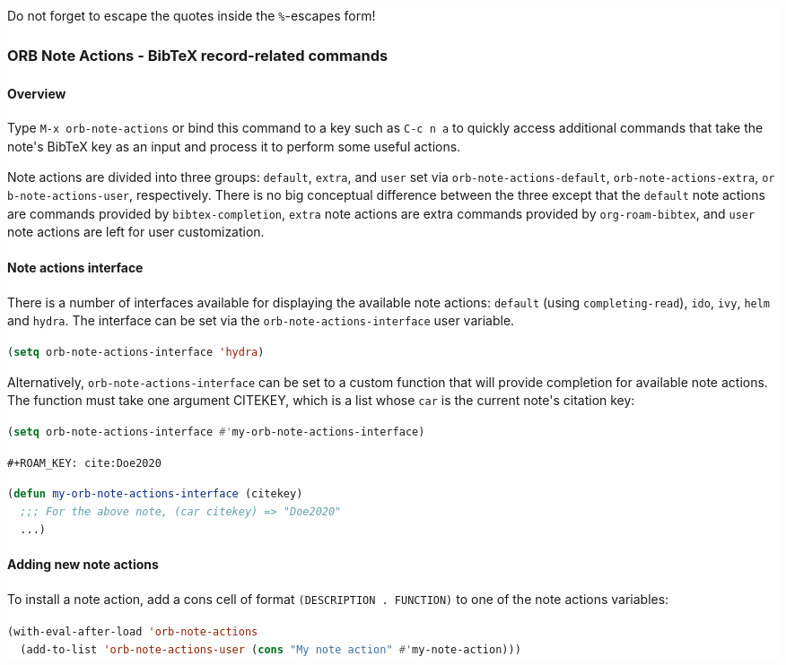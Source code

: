 Do not forget to escape the quotes inside the `%`-escapes form!

### <a name="orb-note-actions-section"></a>ORB Note Actions - BibTeX record-related commands 
#### Overview

Type `M-x orb-note-actions` or bind this command to a key such as `C-c
n a` to quickly access additional commands that take the note's BibTeX
key as an input and process it to perform some useful actions.

Note actions are divided into three groups: `default`, `extra`, and
`user` set via `orb-note-actions-default`, `orb-note-actions-extra`,
`orb-note-actions-user`, respectively. There is no big conceptual
difference between the three except that the `default` note actions
are commands provided by `bibtex-completion`, `extra` note actions are
extra commands provided by `org-roam-bibtex`, and `user` note actions
are left for user customization.

#### Note actions interface

There is a number of interfaces available for displaying the available
note actions: `default` (using `completing-read`), `ido`, `ivy`,
`helm` and `hydra`.  The interface can be set via the
`orb-note-actions-interface` user variable.

``` el
(setq orb-note-actions-interface 'hydra)
```

Alternatively, `orb-note-actions-interface` can be set to a custom
function that will provide completion for available note actions. The
function must take one argument CITEKEY, which is a list whose `car`
is the current note's citation key:

``` el
(setq orb-note-actions-interface #'my-orb-note-actions-interface)
```

``` org
#+ROAM_KEY: cite:Doe2020
```

``` el
(defun my-orb-note-actions-interface (citekey)
  ;;; For the above note, (car citekey) => "Doe2020"
  ...)
```

#### Adding new note actions

To install a note action, add a cons cell of format `(DESCRIPTION
. FUNCTION)` to one of the note actions variables:

``` el
(with-eval-after-load 'orb-note-actions
  (add-to-list 'orb-note-actions-user (cons "My note action" #'my-note-action)))
```
